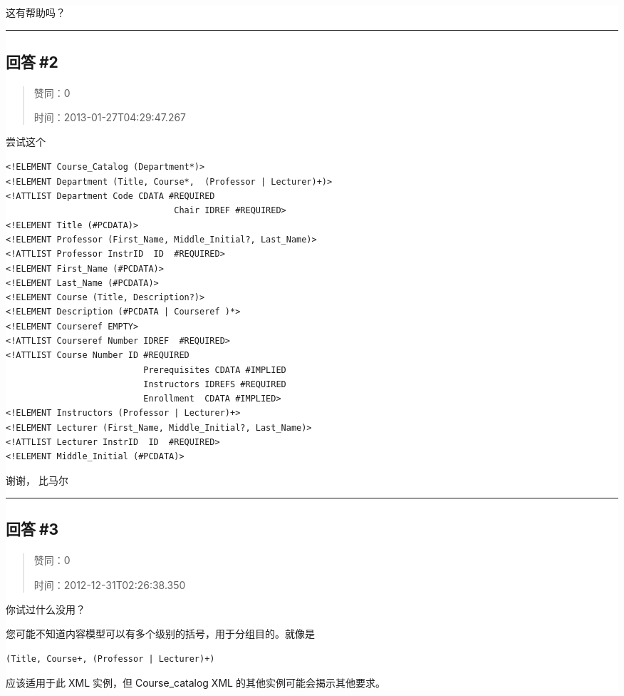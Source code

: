 这有帮助吗？

* * *

## 回答 #2

> 赞同：0
> 
> 时间：2013-01-27T04:29:47.267

尝试这个

```
<!ELEMENT Course_Catalog (Department*)>
<!ELEMENT Department (Title, Course*,  (Professor | Lecturer)+)>
<!ATTLIST Department Code CDATA #REQUIRED
                                 Chair IDREF #REQUIRED>
<!ELEMENT Title (#PCDATA)>
<!ELEMENT Professor (First_Name, Middle_Initial?, Last_Name)>
<!ATTLIST Professor InstrID  ID  #REQUIRED>
<!ELEMENT First_Name (#PCDATA)>
<!ELEMENT Last_Name (#PCDATA)>
<!ELEMENT Course (Title, Description?)>
<!ELEMENT Description (#PCDATA | Courseref )*>
<!ELEMENT Courseref EMPTY>
<!ATTLIST Courseref Number IDREF  #REQUIRED>
<!ATTLIST Course Number ID #REQUIRED
                           Prerequisites CDATA #IMPLIED
                           Instructors IDREFS #REQUIRED
                           Enrollment  CDATA #IMPLIED>
<!ELEMENT Instructors (Professor | Lecturer)+>
<!ELEMENT Lecturer (First_Name, Middle_Initial?, Last_Name)>
<!ATTLIST Lecturer InstrID  ID  #REQUIRED>
<!ELEMENT Middle_Initial (#PCDATA)> 
```

谢谢， 比马尔

* * *

## 回答 #3

> 赞同：0
> 
> 时间：2012-12-31T02:26:38.350

你试过什么没用？

您可能不知道内容模型可以有多个级别的括号，用于分组目的。就像是

```
(Title, Course+, (Professor | Lecturer)+) 
```

应该适用于此 XML 实例，但 Course_catalog XML 的其他实例可能会揭示其他要求。
